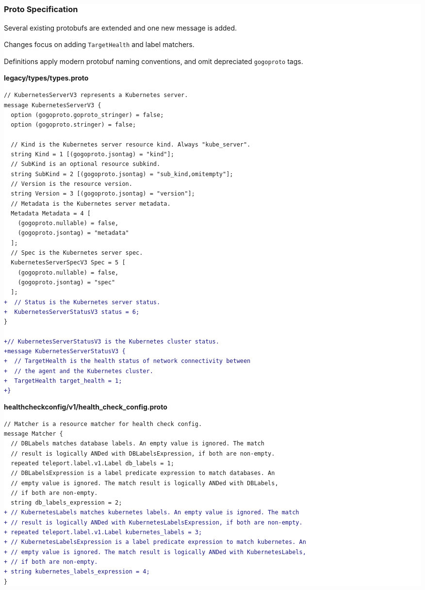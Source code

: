 
### Proto Specification

Several existing protobufs are extended and one new message is added.

Changes focus on adding `TargetHealth` and label matchers.

Definitions apply modern protobuf naming conventions, and omit depreciated `gogoproto` tags.

**legacy/types/types.proto**
```diff
// KubernetesServerV3 represents a Kubernetes server.
message KubernetesServerV3 {
  option (gogoproto.goproto_stringer) = false;
  option (gogoproto.stringer) = false;

  // Kind is the Kubernetes server resource kind. Always "kube_server".
  string Kind = 1 [(gogoproto.jsontag) = "kind"];
  // SubKind is an optional resource subkind.
  string SubKind = 2 [(gogoproto.jsontag) = "sub_kind,omitempty"];
  // Version is the resource version.
  string Version = 3 [(gogoproto.jsontag) = "version"];
  // Metadata is the Kubernetes server metadata.
  Metadata Metadata = 4 [
    (gogoproto.nullable) = false,
    (gogoproto.jsontag) = "metadata"
  ];
  // Spec is the Kubernetes server spec.
  KubernetesServerSpecV3 Spec = 5 [
    (gogoproto.nullable) = false,
    (gogoproto.jsontag) = "spec"
  ];
+  // Status is the Kubernetes server status.
+  KubernetesServerStatusV3 status = 6;
}

+// KubernetesServerStatusV3 is the Kubernetes cluster status.
+message KubernetesServerStatusV3 {
+  // TargetHealth is the health status of network connectivity between
+  // the agent and the Kubernetes cluster.
+  TargetHealth target_health = 1;
+}
```


**healthcheckconfig/v1/health_check_config.proto**
```diff
// Matcher is a resource matcher for health check config.
message Matcher {
  // DBLabels matches database labels. An empty value is ignored. The match
  // result is logically ANDed with DBLabelsExpression, if both are non-empty.
  repeated teleport.label.v1.Label db_labels = 1;
  // DBLabelsExpression is a label predicate expression to match databases. An
  // empty value is ignored. The match result is logically ANDed with DBLabels,
  // if both are non-empty.
  string db_labels_expression = 2;
+ // KubernetesLabels matches kubernetes labels. An empty value is ignored. The match
+ // result is logically ANDed with KubernetesLabelsExpression, if both are non-empty.
+ repeated teleport.label.v1.Label kubernetes_labels = 3;
+ // KubernetesLabelsExpression is a label predicate expression to match kubernetes. An
+ // empty value is ignored. The match result is logically ANDed with KubernetesLabels,
+ // if both are non-empty.
+ string kubernetes_labels_expression = 4;
}
```

